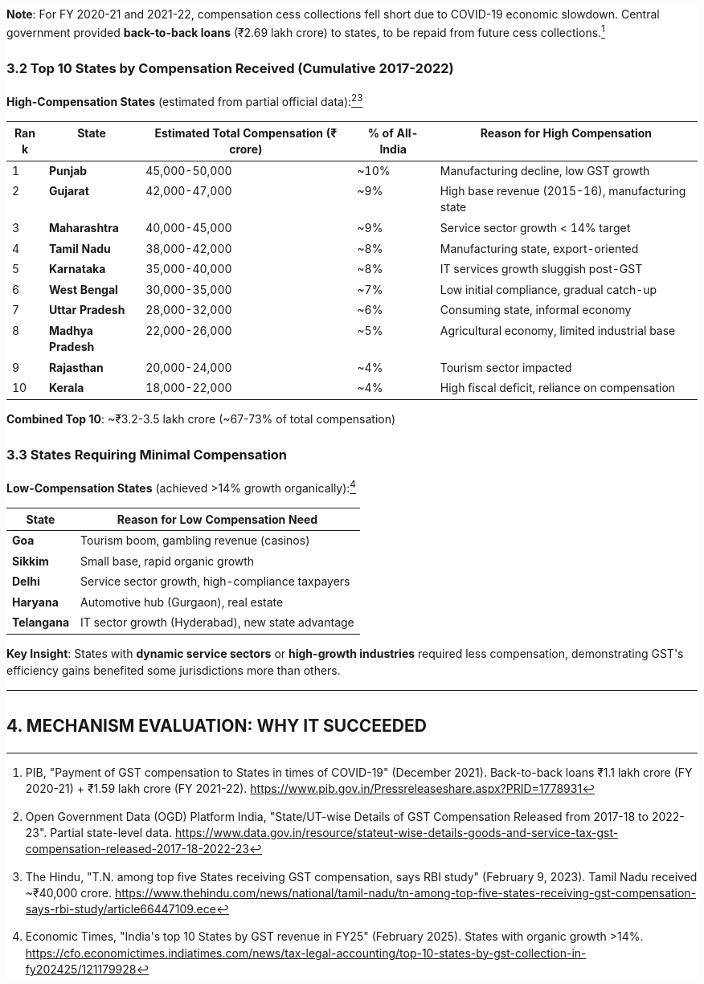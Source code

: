 **Note**: For FY 2020-21 and 2021-22, compensation cess collections fell short due to COVID-19 economic slowdown. Central government provided **back-to-back loans** (₹2.69 lakh crore) to states, to be repaid from future cess collections.[^21]

### 3.2 Top 10 States by Compensation Received (Cumulative 2017-2022)

**High-Compensation States** (estimated from partial official data):[^22][^23]

| Rank | State | Estimated Total Compensation (₹ crore) | % of All-India | Reason for High Compensation |
|------|-------|---------------------------------------|----------------|------------------------------|
| 1 | **Punjab** | 45,000-50,000 | ~10% | Manufacturing decline, low GST growth |
| 2 | **Gujarat** | 42,000-47,000 | ~9% | High base revenue (2015-16), manufacturing state |
| 3 | **Maharashtra** | 40,000-45,000 | ~9% | Service sector growth < 14% target |
| 4 | **Tamil Nadu** | 38,000-42,000 | ~8% | Manufacturing state, export-oriented |
| 5 | **Karnataka** | 35,000-40,000 | ~8% | IT services growth sluggish post-GST |
| 6 | **West Bengal** | 30,000-35,000 | ~7% | Low initial compliance, gradual catch-up |
| 7 | **Uttar Pradesh** | 28,000-32,000 | ~6% | Consuming state, informal economy |
| 8 | **Madhya Pradesh** | 22,000-26,000 | ~5% | Agricultural economy, limited industrial base |
| 9 | **Rajasthan** | 20,000-24,000 | ~4% | Tourism sector impacted |
| 10 | **Kerala** | 18,000-22,000 | ~4% | High fiscal deficit, reliance on compensation |

**Combined Top 10**: ~₹3.2-3.5 lakh crore (~67-73% of total compensation)

### 3.3 States Requiring Minimal Compensation

**Low-Compensation States** (achieved >14% growth organically):[^24]

| State | Reason for Low Compensation Need |
|-------|----------------------------------|
| **Goa** | Tourism boom, gambling revenue (casinos) |
| **Sikkim** | Small base, rapid organic growth |
| **Delhi** | Service sector growth, high-compliance taxpayers |
| **Haryana** | Automotive hub (Gurgaon), real estate |
| **Telangana** | IT sector growth (Hyderabad), new state advantage |

**Key Insight**: States with **dynamic service sectors** or **high-growth industries** required less compensation, demonstrating GST's efficiency gains benefited some jurisdictions more than others.

---

## 4. MECHANISM EVALUATION: WHY IT SUCCEEDED


[^1]: PRS India, "Cost of GST compensation" (May 10, 2024). 14% annual growth guarantee for July 2017-June 2022 period. https://prsindia.org/theprsblog/cost-of-gst-compensation
[^2]: Government of India, *Goods and Services Tax (Compensation to States) Act, 2017*. Constitutional compensation mechanism. https://gstcouncil.gov.in/sites/default/files/e-version-gst-flyers/Compensation%20Cess-050819.pdf
[^3]: PIB, "Status Note on GST compensation released to States/UTs" (April 27, 2022). ₹4.8 lakh crore total compensation figure. https://gstcouncil.gov.in/sites/default/files/2024-02/pib1820749_28april2022.pdf
[^4]: World Bank, *India Development Update* (April 2018). GST impact on Indian economy, unified national market creation.
[^5]: Research Output #3 (this repository), *IDB/IMF Argentina Lending History*. Provincial fiscal pacts compliance rate 0-22%. See `research/genspark_outputs/prompt3_idb_imf_loans.md`
[^6]: Ministry of Finance, *Budget Documents 2016-17*. List of central taxes pre-GST. https://www.indiabudget.gov.in/
[^7]: RBI, *State Finances: A Study of Budgets* (2015-16). State-level taxation structure pre-GST.
[^8]: NITI Aayog, "Impact Assessment of GST" (2019). Cascading taxation problems in pre-GST regime.
[^9]: NCAER, "Economic Impact of GST" (2017). Estimated 1-2% GDP gain from GST efficiency.
[^10]: Business Standard, "GST Journey: From 2006 proposal to 2017 implementation" (June 30, 2017). Political timeline of GST negotiations.
[^11]: Wikipedia, "One Hundred and First Amendment to the Constitution of India". Voting records for 101st Amendment. https://en.wikipedia.org/wiki/One_Hundred_and_First_Amendment_to_the_Constitution_of_India
[^12]: Constitution of India, Article 246A (inserted by 101st Amendment, 2016). Concurrent taxation powers for GST.
[^13]: GST (Compensation to States) Act, 2017, Section 3. 14% growth guarantee formula.
[^14]: ClearTax, "All about GST Compensation Cess" (September 5, 2025). Cess rates by product category. https://cleartax.in/s/gst-compensation-cess
[^15]: India Briefing, "India Scraps Compensation Cess Under GST 2.0" (September 17, 2025). Automobile cess rates 1-22%. https://www.india-briefing.com/news/gst-cess-removal-india-2025-business-benefits-39879.html/
[^16]: PIB, "Annexure Details of GST Compensation released to States" (July 2022). Annual cess collection figures 2017-2022. https://static.pib.gov.in/WriteReadData/specificdocs/documents/2022/jul/doc202271971401.pdf
[^17]: The Hindu, "GST compensation cess levy extended till March 2026" (June 25, 2022). Cess extension to repay back-to-back loans. https://www.thehindu.com/business/gst-compensation-cess-levy-extended-till-march-2026/article65563659.ece
[^18]: Constitution of India, Article 279A (inserted by 101st Amendment). GST Council structure and functions.
[^19]: Lok Sabha, "State-wise detail of allocation/release of funds" (Parliamentary Question). Annual compensation by FY. https://sansad.in/getFile/annex/257/AU999.pdf?source=pqars
[^20]: PIB, "Centre Clears Entire GST Compensation Due Till Date (31st May, 2022)" (May 31, 2022). ₹86,912 crore final payment. https://www.pib.gov.in/Pressreleaseshare.aspx?PRID=1829777
[^21]: PIB, "Payment of GST compensation to States in times of COVID-19" (December 2021). Back-to-back loans ₹1.1 lakh crore (FY 2020-21) + ₹1.59 lakh crore (FY 2021-22). https://www.pib.gov.in/Pressreleaseshare.aspx?PRID=1778931
[^22]: Open Government Data (OGD) Platform India, "State/UT-wise Details of GST Compensation Released from 2017-18 to 2022-23". Partial state-level data. https://www.data.gov.in/resource/stateut-wise-details-goods-and-service-tax-gst-compensation-released-2017-18-2022-23
[^23]: The Hindu, "T.N. among top five States receiving GST compensation, says RBI study" (February 9, 2023). Tamil Nadu received ~₹40,000 crore. https://www.thehindu.com/news/national/tamil-nadu/tn-among-top-five-states-receiving-gst-compensation-says-rbi-study/article66447109.ece
[^24]: Economic Times, "India's top 10 States by GST revenue in FY25" (February 2025). States with organic growth >14%. https://cfo.economictimes.indiatimes.com/news/tax-legal-accounting/top-10-states-by-gst-collection-in-fy202425/121179928
[^25]: NUJS Law Review, "GST Compensation to States: Constitutional Obligation" (2021). Legal analysis of compensation enforceability. http://nujslawreview.org/wp-content/uploads/2021/05/14.1-Sinha-1.pdf
[^26]: Indian Express, "Simplification of GST must ensure compensation to states for revenue losses" (September 3, 2025). Cess design principles. https://indianexpress.com/article/opinion/columns/simplification-of-gst-must-ensure-compensation-to-states-for-revenue-losses-10226712/
[^27]: GST Council Official Website, "About GST Council". Council structure and decision-making process. https://www.gstcouncil.gov.in/gst-council-0
[^28]: Ministry of Finance, *GST Annual Reports 2017-2022*. Year-by-year implementation analysis.
[^29]: PIB, "GST Compensation dues paid to States" (July 19, 2021). COVID-19 cess shortfall quantification. https://www.pib.gov.in/PressReleasePage.aspx?PRID=1736891
[^30]: Times of India, "12 states demand extension of GST compensation beyond June" (June 29, 2022). States' extension demands. https://timesofindia.indiatimes.com/12-states-demand-extension-of-gst-compensation-beyond-june/articleshow/92549533.cms
[^31]: Indian Express, "GST compensation regime: Several Oppn-ruled states seek extension" (September 18, 2021). Kerala, Tamil Nadu, West Bengal demands. https://indianexpress.com/article/business/economy/opposition-states-extension-gst-compensation-regime-june-2022-7517795/
[^32]: Economic Times, "Opposition-ruled states meet ahead of GST Council, seek compensation" (September 3, 2025). Recent compensation extension debates. https://m.economictimes.com/news/economy/policy/opposition-ruled-states-meet-ahead-of-gst-council-seek-compensation-to-nod-reform-agenda/articleshow/123670750.cms
[^33]: ClearTax, "GST Collection: All about GST revenue in India" (August 31, 2025). Post-compensation growth rates FY 2022-25. https://cleartax.in/s/gst-collection
[^34]: LiveMint, "Cess on that fancy car may go, but prices won't budge" (June 25, 2025). Petroleum products exclusion debate. https://www.livemint.com/industry/gst-cess-luxury-sin-goods-12-slab-cars-tobacco-fizzy-beverages-finance-commission-sitharaman-real-estate-gaming-tax-11750752959520.html
[^35]: TaxGuru, "GST 2.0: Compensation Cess Framework Changes" (September 24, 2025). Petroleum inclusion challenges. https://taxguru.in/goods-and-service-tax/gst-2-0-compensation-cess-framework-changes.html
[^36]: Author's calculation based on Research Output #3 data (IMF/IDB lending) and India GST compensation model.
[^37]: Research Output #3, Section 2.2 "Tax Simplification Conditionalities". Ingresos Brutos = 15-20% of provincial budgets, ~USD 8B/year total. See `data/argentina/idb_imf_conditionalities.csv`
[^38]: Research Output #3, Section 3.1 "Federal Veto Points". 24 jurisdictions create veto power, Buenos Aires can unilaterally block. See `research/genspark_outputs/prompt3_idb_imf_loans.md`